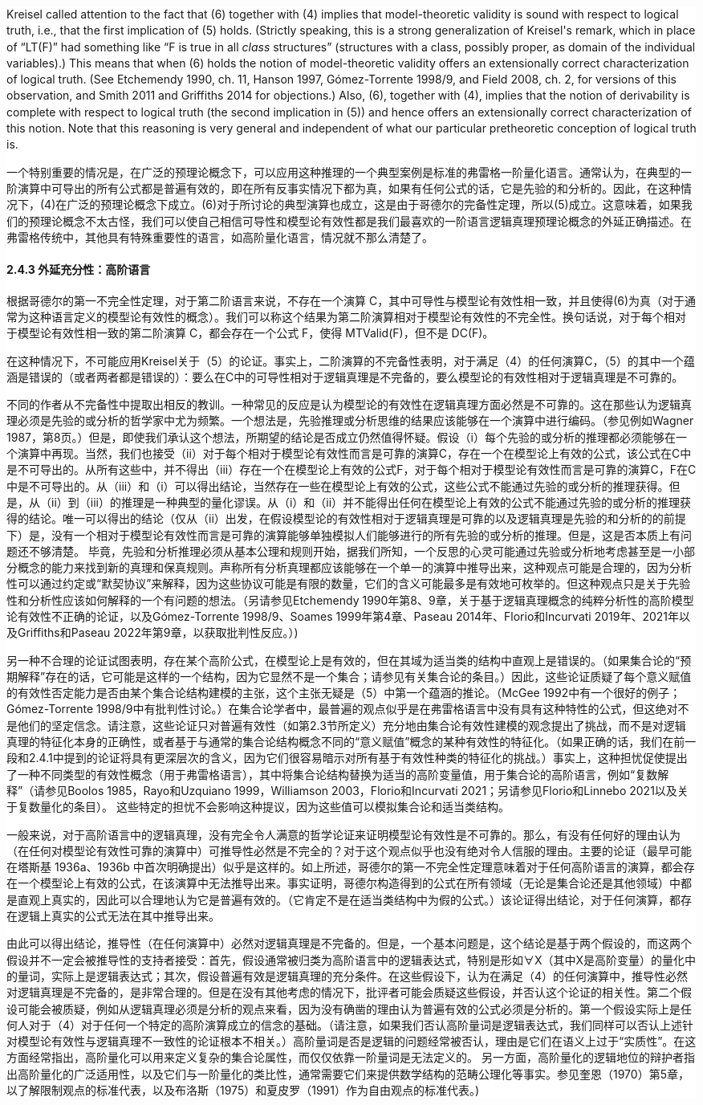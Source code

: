 Kreisel called attention to the fact that (6) together with (4) implies that model-theoretic validity is sound with respect to logical truth, i.e., that the first implication of (5) holds. (Strictly speaking, this is a strong generalization of Kreisel's remark, which in place of “LT(F)” had something like “F is true in all *class* structures” (structures with a class, possibly proper, as domain of the individual variables).) This means that when (6) holds the notion of model-theoretic validity offers an extensionally correct characterization of logical truth. (See Etchemendy 1990, ch. 11, Hanson 1997, Gómez-Torrente 1998/9, and Field 2008, ch. 2, for versions of this observation, and Smith 2011 and Griffiths 2014 for objections.) Also, (6), together with (4), implies that the notion of derivability is complete with respect to logical truth (the second implication in (5)) and hence offers an extensionally correct characterization of this notion. Note that this reasoning is very general and independent of what our particular pretheoretic conception of logical truth is.

一个特别重要的情况是，在广泛的预理论概念下，可以应用这种推理的一个典型案例是标准的弗雷格一阶量化语言。通常认为，在典型的一阶演算中可导出的所有公式都是普遍有效的，即在所有反事实情况下都为真，如果有任何公式的话，它是先验的和分析的。因此，在这种情况下，(4)在广泛的预理论概念下成立。(6)对于所讨论的典型演算也成立，这是由于哥德尔的完备性定理，所以(5)成立。这意味着，如果我们的预理论概念不太古怪，我们可以使自己相信可导性和模型论有效性都是我们最喜欢的一阶语言逻辑真理预理论概念的外延正确描述。在弗雷格传统中，其他具有特殊重要性的语言，如高阶量化语言，情况就不那么清楚了。

#### 2.4.3 外延充分性：高阶语言

根据哥德尔的第一不完全性定理，对于第二阶语言来说，不存在一个演算 C，其中可导性与模型论有效性相一致，并且使得(6)为真（对于通常为这种语言定义的模型论有效性的概念）。我们可以称这个结果为第二阶演算相对于模型论有效性的不完全性。换句话说，对于每个相对于模型论有效性相一致的第二阶演算 C，都会存在一个公式 F，使得 MTValid(F)，但不是 DC(F)。

在这种情况下，不可能应用Kreisel关于（5）的论证。事实上，二阶演算的不完备性表明，对于满足（4）的任何演算C，（5）的其中一个蕴涵是错误的（或者两者都是错误的）：要么在C中的可导性相对于逻辑真理是不完备的，要么模型论的有效性相对于逻辑真理是不可靠的。

不同的作者从不完备性中提取出相反的教训。一种常见的反应是认为模型论的有效性在逻辑真理方面必然是不可靠的。这在那些认为逻辑真理必须是先验的或分析的哲学家中尤为频繁。一个想法是，先验推理或分析思维的结果应该能够在一个演算中进行编码。（参见例如Wagner 1987，第8页。）但是，即使我们承认这个想法，所期望的结论是否成立仍然值得怀疑。假设（i）每个先验的或分析的推理都必须能够在一个演算中再现。当然，我们也接受（ii）对于每个相对于模型论有效性而言是可靠的演算C，存在一个在模型论上有效的公式，该公式在C中是不可导出的。从所有这些中，并不得出（iii）存在一个在模型论上有效的公式F，对于每个相对于模型论有效性而言是可靠的演算C，F在C中是不可导出的。从（iii）和（i）可以得出结论，当然存在一些在模型论上有效的公式，这些公式不能通过先验的或分析的推理获得。但是，从（ii）到（iii）的推理是一种典型的量化谬误。从（i）和（ii）并不能得出任何在模型论上有效的公式不能通过先验的或分析的推理获得的结论。唯一可以得出的结论（仅从（ii）出发，在假设模型论的有效性相对于逻辑真理是可靠的以及逻辑真理是先验的和分析的的前提下）是，没有一个相对于模型论有效性而言是可靠的演算能够单独模拟人们能够进行的所有先验的或分析的推理。但是，这是否本质上有问题还不够清楚。 毕竟，先验和分析推理必须从基本公理和规则开始，据我们所知，一个反思的心灵可能通过先验或分析地考虑甚至是一小部分概念的能力来找到新的真理和保真规则。声称所有分析真理都应该能够在一个单一的演算中推导出来，这种观点可能是合理的，因为分析性可以通过约定或“默契协议”来解释，因为这些协议可能是有限的数量，它们的含义可能最多是有效地可枚举的。但这种观点只是关于先验性和分析性应该如何解释的一个有问题的想法。（另请参见Etchemendy 1990年第8、9章，关于基于逻辑真理概念的纯粹分析性的高阶模型论有效性不正确的论证，以及Gómez-Torrente 1998/9、Soames 1999年第4章、Paseau 2014年、Florio和Incurvati 2019年、2021年以及Griffiths和Paseau 2022年第9章，以获取批判性反应。）)

另一种不合理的论证试图表明，存在某个高阶公式，在模型论上是有效的，但在其域为适当类的结构中直观上是错误的。（如果集合论的“预期解释”存在的话，它可能是这样的一个结构，因为它显然不是一个集合；请参见有关集合论的条目。）因此，这些论证质疑了每个意义赋值的有效性否定能力是否由某个集合论结构建模的主张，这个主张无疑是（5）中第一个蕴涵的推论。（McGee 1992中有一个很好的例子；Gómez-Torrente 1998/9中有批判性讨论。）在集合论学者中，最普遍的观点似乎是在弗雷格语言中没有具有这种特性的公式，但这绝对不是他们的坚定信念。请注意，这些论证只对普遍有效性（如第2.3节所定义）充分地由集合论有效性建模的观念提出了挑战，而不是对逻辑真理的特征化本身的正确性，或者基于与通常的集合论结构概念不同的“意义赋值”概念的某种有效性的特征化。（如果正确的话，我们在前一段和2.4.1中提到的论证将具有更深层次的含义，因为它们很容易暗示对所有基于有效性种类的特征化的挑战。）事实上，这种担忧促使提出了一种不同类型的有效性概念（用于弗雷格语言），其中将集合论结构替换为适当的高阶变量值，用于集合论的高阶语言，例如“复数解释”（请参见Boolos 1985，Rayo和Uzquiano 1999，Williamson 2003，Florio和Incurvati 2021；另请参见Florio和Linnebo 2021以及关于复数量化的条目）。 这些特定的担忧不会影响这种提议，因为这些值可以模拟集合论和适当类结构。

一般来说，对于高阶语言中的逻辑真理，没有完全令人满意的哲学论证来证明模型论有效性是不可靠的。那么，有没有任何好的理由认为（在任何对模型论有效性可靠的演算中）可推导性必然是不完全的？对于这个观点似乎也没有绝对令人信服的理由。主要的论证（最早可能在塔斯基 1936a、1936b 中首次明确提出）似乎是这样的。如上所述，哥德尔的第一不完全性定理意味着对于任何高阶语言的演算，都会存在一个模型论上有效的公式，在该演算中无法推导出来。事实证明，哥德尔构造得到的公式在所有领域（无论是集合论还是其他领域）中都是直观上真实的，因此可以合理地认为它是普遍有效的。（它肯定不是在适当类结构中为假的公式。）该论证得出结论，对于任何演算，都存在逻辑上真实的公式无法在其中推导出来。

由此可以得出结论，推导性（在任何演算中）必然对逻辑真理是不完备的。但是，一个基本问题是，这个结论是基于两个假设的，而这两个假设并不一定会被推导性的支持者接受：首先，假设通常被归类为高阶语言中的逻辑表达式，特别是形如∀X（其中X是高阶变量）的量化中的量词，实际上是逻辑表达式；其次，假设普遍有效是逻辑真理的充分条件。在这些假设下，认为在满足（4）的任何演算中，推导性必然对逻辑真理是不完备的，是非常合理的。但是在没有其他考虑的情况下，批评者可能会质疑这些假设，并否认这个论证的相关性。第二个假设可能会被质疑，例如从逻辑真理必须是分析的观点来看，因为没有确凿的理由认为普遍有效的公式必须是分析的。第一个假设实际上是任何人对于（4）对于任何一个特定的高阶演算成立的信念的基础。（请注意，如果我们否认高阶量词是逻辑表达式，我们同样可以否认上述针对模型论有效性与逻辑真理不一致性的论证根本不相关。）高阶量词是否是逻辑的问题经常被否认，理由是它们在语义上过于“实质性”。在这方面经常指出，高阶量化可以用来定义复杂的集合论属性，而仅仅依靠一阶量词是无法定义的。 另一方面，高阶量化的逻辑地位的辩护者指出高阶量化的广泛适用性，以及它们与一阶量化的类比性，通常需要它们来提供数学结构的范畴公理化等事实。参见奎恩（1970）第5章，以了解限制观点的标准代表，以及布洛斯（1975）和夏皮罗（1991）作为自由观点的标准代表。)

